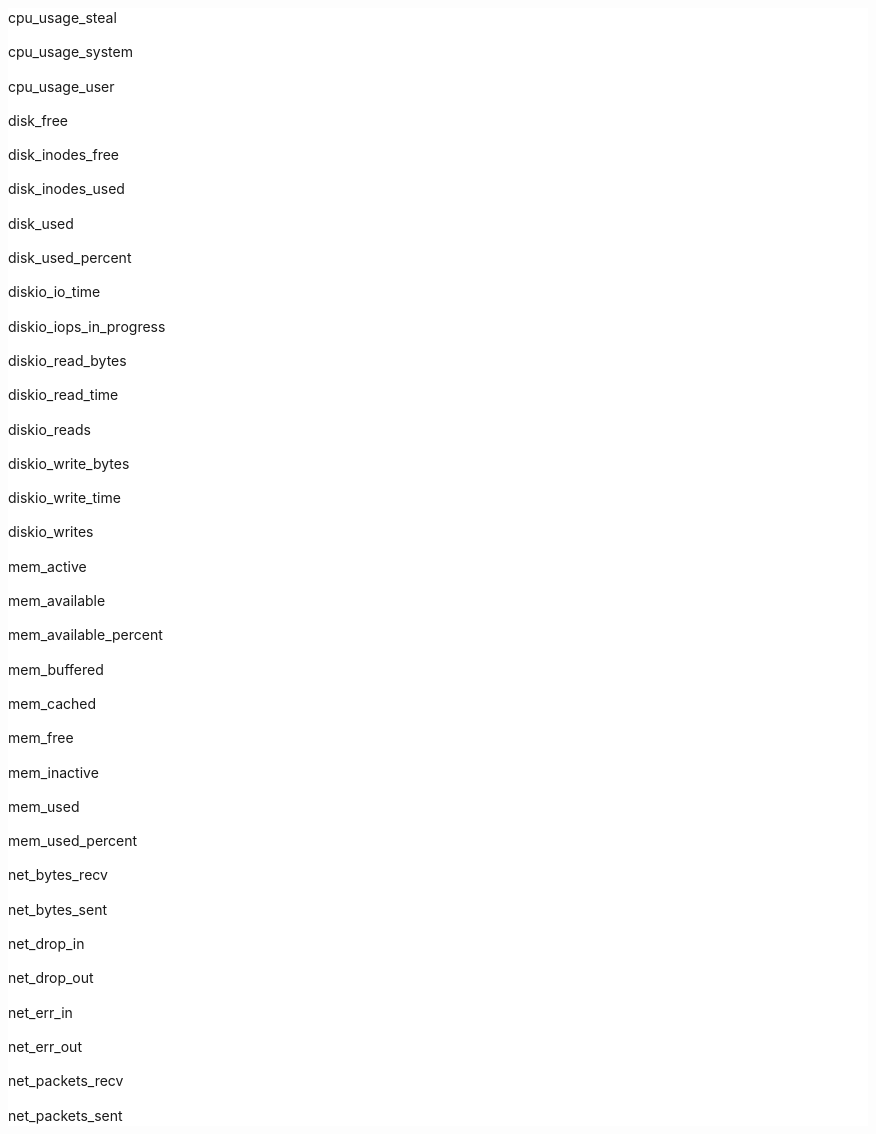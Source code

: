 cpu\_usage\_steal

cpu\_usage\_system

cpu\_usage\_user

disk\_free

disk\_inodes\_free

disk\_inodes\_used

disk\_used

disk\_used\_percent

diskio\_io\_time

diskio\_iops\_in\_progress

diskio\_read\_bytes

diskio\_read\_time

diskio\_reads

diskio\_write\_bytes

diskio\_write\_time

diskio\_writes

mem\_active

mem\_available

mem\_available\_percent

mem\_buffered

mem\_cached

mem\_free

mem\_inactive

mem\_used

mem\_used\_percent

net\_bytes\_recv

net\_bytes\_sent

net\_drop\_in

net\_drop\_out

net\_err\_in

net\_err\_out

net\_packets\_recv

net\_packets\_sent
